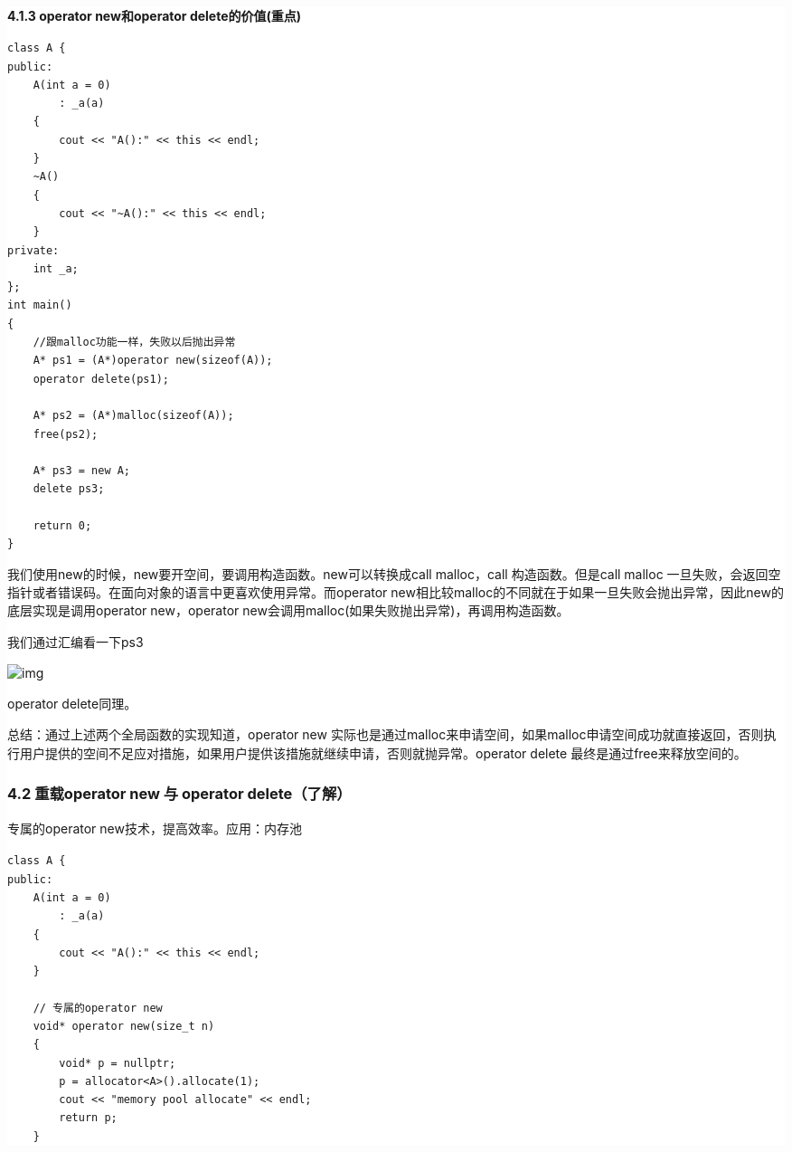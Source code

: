 **4.1.3 operator new和operator delete的价值(重点)**

```text
class A {
public:
	A(int a = 0)
		: _a(a)
	{
		cout << "A():" << this << endl;
	}
	~A()
	{
		cout << "~A():" << this << endl;
	}
private:
	int _a;
};
int main()
{
	//跟malloc功能一样，失败以后抛出异常
	A* ps1 = (A*)operator new(sizeof(A));
	operator delete(ps1);
 
	A* ps2 = (A*)malloc(sizeof(A));
	free(ps2);
 
	A* ps3 = new A;
	delete ps3;
 
	return 0;
}
```

我们使用new的时候，new要开空间，要调用构造函数。new可以转换成call malloc，call 构造函数。但是call malloc 一旦失败，会返回空指针或者错误码。在面向对象的语言中更喜欢使用异常。而operator new相比较malloc的不同就在于如果一旦失败会抛出异常，因此new的底层实现是调用operator new，operator new会调用malloc(如果失败抛出异常)，再调用构造函数。

我们通过汇编看一下ps3

![img](https://pic3.zhimg.com/80/v2-d289598f8aac95c8bf07e415ebd8efca_720w.webp)

operator delete同理。

总结：通过上述两个全局函数的实现知道，operator new 实际也是通过malloc来申请空间，如果malloc申请空间成功就直接返回，否则执行用户提供的空间不足应对措施，如果用户提供该措施就继续申请，否则就抛异常。operator delete 最终是通过free来释放空间的。

### 4.2 重载operator new 与 operator delete（了解）

专属的operator new技术，提高效率。应用：内存池

```text
class A {
public:
	A(int a = 0)
		: _a(a)
	{
		cout << "A():" << this << endl;
	}
 
	// 专属的operator new
	void* operator new(size_t n)
	{
		void* p = nullptr;
		p = allocator<A>().allocate(1);
		cout << "memory pool allocate" << endl;
		return p;
	}
```